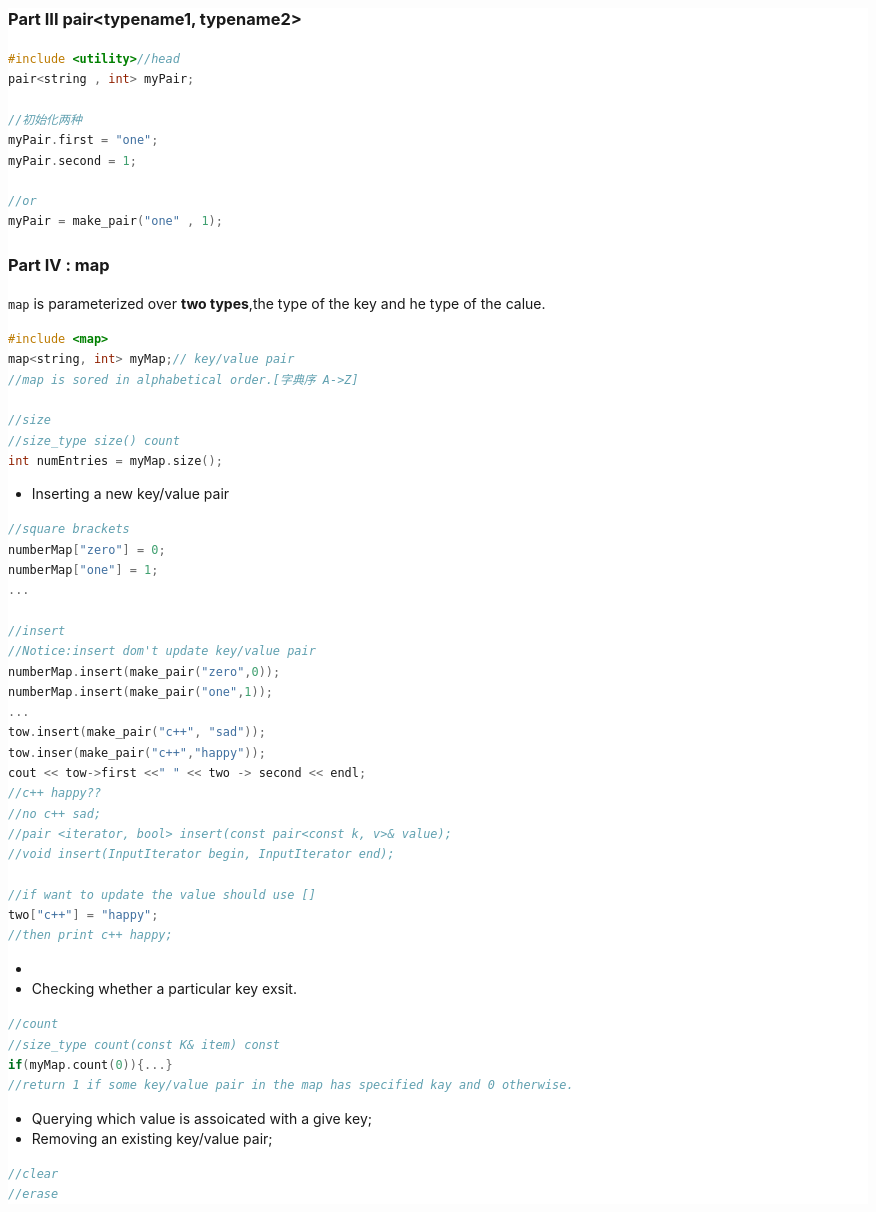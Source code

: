 ### Part III pair<typename1,  typename2>
```c++
#include <utility>//head
pair<string , int> myPair;

//初始化两种
myPair.first = "one";
myPair.second = 1;

//or
myPair = make_pair("one" , 1);
```

### Part IV : map

`map` is parameterized over **two types**,the type of the key and he type of the calue.
```c++
#include <map>
map<string, int> myMap;// key/value pair
//map is sored in alphabetical order.[字典序 A->Z] 

//size
//size_type size() count
int numEntries = myMap.size();
```

- Inserting a new key/value pair
```c++
//square brackets
numberMap["zero"] = 0;
numberMap["one"] = 1;
...

//insert 
//Notice:insert dom't update key/value pair
numberMap.insert(make_pair("zero",0));
numberMap.insert(make_pair("one",1));
...
tow.insert(make_pair("c++", "sad"));
tow.inser(make_pair("c++","happy"));
cout << tow->first <<" " << two -> second << endl;
//c++ happy??
//no c++ sad;
//pair <iterator, bool> insert(const pair<const k, v>& value);
//void insert(InputIterator begin, InputIterator end);

//if want to update the value should use []
two["c++"] = "happy";
//then print c++ happy;

```
-
- Checking whether a particular key exsit.
```c++
//count
//size_type count(const K& item) const
if(myMap.count(0)){...}
//return 1 if some key/value pair in the map has specified kay and 0 otherwise.
```
- Querying which value is assoicated with a give key;
- Removing an existing key/value pair;
```c++
//clear
//erase
```
